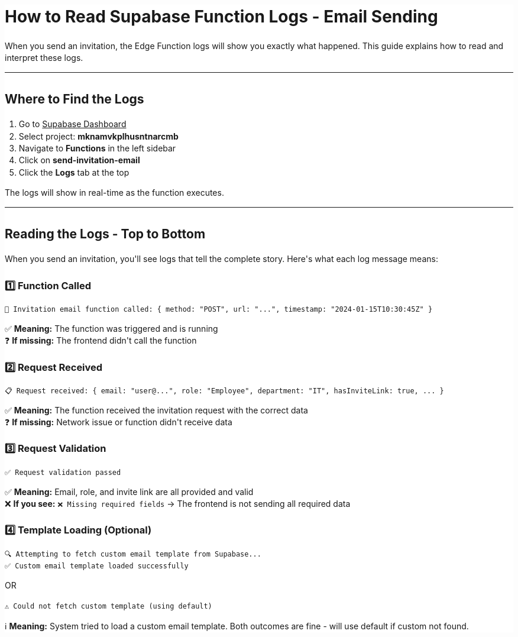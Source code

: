 # How to Read Supabase Function Logs - Email Sending

When you send an invitation, the Edge Function logs will show you exactly what happened. This guide explains how to read and interpret these logs.

---

## Where to Find the Logs

1. Go to [Supabase Dashboard](https://app.supabase.com)
2. Select project: **mknamvkplhusntnarcmb**
3. Navigate to **Functions** in the left sidebar
4. Click on **send-invitation-email**
5. Click the **Logs** tab at the top

The logs will show in real-time as the function executes.

---

## Reading the Logs - Top to Bottom

When you send an invitation, you'll see logs that tell the complete story. Here's what each log message means:

### 1️⃣ Function Called
```
🚀 Invitation email function called: { method: "POST", url: "...", timestamp: "2024-01-15T10:30:45Z" }
```
✅ **Meaning:** The function was triggered and is running  
❓ **If missing:** The frontend didn't call the function

### 2️⃣ Request Received
```
📋 Request received: { email: "user@...", role: "Employee", department: "IT", hasInviteLink: true, ... }
```
✅ **Meaning:** The function received the invitation request with the correct data  
❓ **If missing:** Network issue or function didn't receive data

### 3️⃣ Request Validation
```
✅ Request validation passed
```
✅ **Meaning:** Email, role, and invite link are all provided and valid  
❌ **If you see:** `❌ Missing required fields` → The frontend is not sending all required data

### 4️⃣ Template Loading (Optional)
```
🔍 Attempting to fetch custom email template from Supabase...
✅ Custom email template loaded successfully
```
OR
```
⚠️ Could not fetch custom template (using default)
```
ℹ️ **Meaning:** System tried to load a custom email template. Both outcomes are fine - will use default if custom not found.
